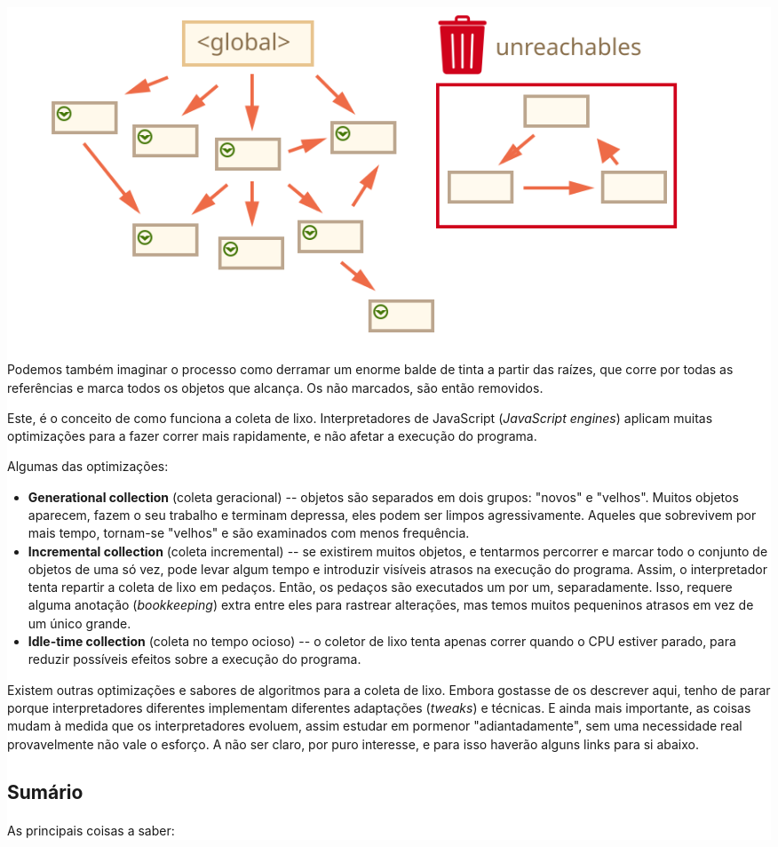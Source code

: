 ![](garbage-collection-5.svg)

Podemos também imaginar o processo como derramar um enorme balde de tinta a partir das raízes,  que corre por todas as referências e marca todos os objetos que alcança. Os não marcados, são então removidos.

Este, é o conceito de como funciona a coleta de lixo. Interpretadores de JavaScript (*JavaScript engines*) aplicam muitas optimizações para a fazer correr mais rapidamente, e não afetar a execução do programa.

Algumas das optimizações:

- **Generational collection** (coleta geracional) -- objetos são separados em dois grupos: "novos" e "velhos". Muitos objetos aparecem, fazem o seu trabalho e terminam depressa, eles podem ser limpos agressivamente. Aqueles que sobrevivem por mais tempo, tornam-se "velhos" e são examinados com menos frequência.
- **Incremental collection** (coleta incremental) -- se existirem muitos objetos, e tentarmos percorrer e marcar todo o conjunto de objetos de uma só vez, pode levar algum tempo e introduzir visíveis atrasos na execução do programa. Assim, o interpretador tenta repartir a coleta de lixo em pedaços. Então, os pedaços são executados um por um, separadamente. Isso, requere alguma anotação (*bookkeeping*) extra entre eles para rastrear alterações, mas temos muitos pequeninos atrasos em vez de um único grande.
- **Idle-time collection** (coleta no tempo ocioso) -- o coletor de lixo tenta apenas correr quando o CPU estiver parado, para reduzir possíveis efeitos sobre a execução do programa.

Existem outras optimizações e sabores de algoritmos para a coleta de lixo. Embora gostasse de os descrever aqui, tenho de parar porque interpretadores diferentes implementam diferentes adaptações (*tweaks*) e técnicas. E ainda mais importante, as coisas mudam à medida que os interpretadores evoluem, assim estudar em pormenor "adiantadamente", sem uma necessidade real provavelmente não vale o esforço. A não ser claro, por puro interesse, e para isso haverão alguns links para si abaixo.

## Sumário

As principais coisas a saber:

